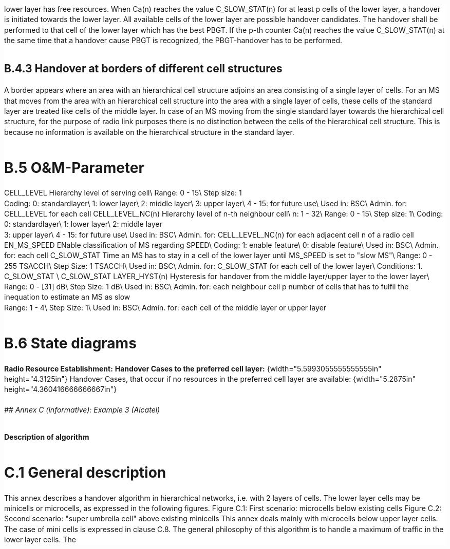 lower layer has free resources.
When Ca(n) reaches the value C_SLOW_STAT(n) for at least p cells of the lower
layer, a handover is initiated towards the lower layer. All available cells of
the lower layer are possible handover candidates. The handover shall be
performed to that cell of the lower layer which has the best PBGT.
If the p-th counter Ca(n) reaches the value C_SLOW_STAT(n) at the same time
that a handover cause PBGT is recognized, the PBGT-handover has to be
performed.
## B.4.3 Handover at borders of different cell structures
A border appears where an area with an hierarchical cell structure adjoins an
area consisting of a single layer of cells.
For an MS that moves from the area with an hierarchical cell structure into
the area with a single layer of cells, these cells of the standard layer are
treated like cells of the middle layer.
In case of an MS moving from the single standard layer towards the
hierarchical cell structure, for the purpose of radio link purposes there is
no distinction between the cells of the hierarchical cell structure. This is
because no information is available on the hierarchical structure in the
standard layer.
# B.5 O&M-Parameter
CELL_LEVEL Hierarchy level of serving cell\ Range: 0 - 15\ Step size: 1\
Coding: 0: standardlayer\ 1: lower layer\ 2: middle layer\ 3: upper layer\ 4 -
15: for future use\ Used in: BSC\ Admin. for: CELL_LEVEL for each cell
CELL_LEVEL_NC(n) Hierarchy level of n-th neighbour cell\ n: 1 - 32\ Range: 0 -
15\ Step size: 1\ Coding: 0: standardlayer\ 1: lower layer\ 2: middle layer\
3: upper layer\ 4 - 15: for future use\ Used in: BSC\ Admin. for:
CELL_LEVEL_NC(n) for each adjacent cell n of a radio cell
EN_MS_SPEED ENable classification of MS regarding SPEED\ Coding: 1: enable
feature\ 0: disable feature\ Used in: BSC\ Admin. for: each cell
C_SLOW_STAT Time an MS has to stay in a cell of the lower layer until MS_SPEED
is set to \"slow MS\"\ Range: 0 - 255 TSACCH\ Step Size: 1 TSACCH\ Used in:
BSC\ Admin. for: C_SLOW_STAT for each cell of the lower layer\ Conditions: 1.
C_SLOW_STAT \ C_SLOW_STAT
LAYER_HYST(n) Hysteresis for handover from the middle layer/upper layer to the
lower layer\ Range: 0 - [31] dB\ Step Size: 1 dB\ Used in: BSC\ Admin. for:
each neighbour cell
p number of cells that has to fulfil the inequation to estimate an MS as slow\
Range: 1 - 4\ Step Size: 1\ Used in: BSC\ Admin. for: each cell of the middle
layer or upper layer
# B.6 State diagrams
**Radio Resource Establishment:**
**Handover Cases to the preferred cell layer:**
{width="5.5993055555555555in" height="4.3125in"}
Handover Cases, that occur if no resources in the preferred cell layer are
available:
{width="5.2875in" height="4.360416666666667in"}
###### ## Annex C (informative): Example 3 (Alcatel)
**Description of algorithm**
# C.1 General description
This annex describes a handover algorithm in hierarchical networks, i.e. with
2 layers of cells. The lower layer cells may be minicells or microcells, as
expressed in the following figures.
Figure C.1: First scenario: microcells below existing cells
Figure C.2: Second scenario: \"super umbrella cell\" above existing minicells
This annex deals mainly with microcells below upper layer cells. The case of
mini cells is expressed in clause C.8. The general philosophy of this
algorithm is to handle a maximum of traffic in the lower layer cells. The